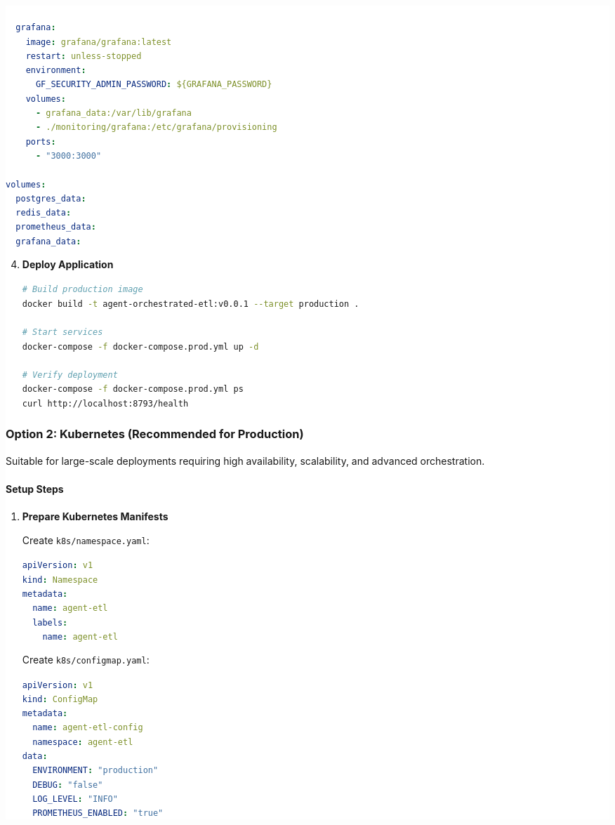    ```yaml
   
     grafana:
       image: grafana/grafana:latest
       restart: unless-stopped
       environment:
         GF_SECURITY_ADMIN_PASSWORD: ${GRAFANA_PASSWORD}
       volumes:
         - grafana_data:/var/lib/grafana
         - ./monitoring/grafana:/etc/grafana/provisioning
       ports:
         - "3000:3000"
   
   volumes:
     postgres_data:
     redis_data:
     prometheus_data:
     grafana_data:
   ```

4. **Deploy Application**
   ```bash
   # Build production image
   docker build -t agent-orchestrated-etl:v0.0.1 --target production .
   
   # Start services
   docker-compose -f docker-compose.prod.yml up -d
   
   # Verify deployment
   docker-compose -f docker-compose.prod.yml ps
   curl http://localhost:8793/health
   ```

### Option 2: Kubernetes (Recommended for Production)

Suitable for large-scale deployments requiring high availability, scalability, and advanced orchestration.

#### Setup Steps

1. **Prepare Kubernetes Manifests**

   Create `k8s/namespace.yaml`:
   ```yaml
   apiVersion: v1
   kind: Namespace
   metadata:
     name: agent-etl
     labels:
       name: agent-etl
   ```

   Create `k8s/configmap.yaml`:
   ```yaml
   apiVersion: v1
   kind: ConfigMap
   metadata:
     name: agent-etl-config
     namespace: agent-etl
   data:
     ENVIRONMENT: "production"
     DEBUG: "false"
     LOG_LEVEL: "INFO"
     PROMETHEUS_ENABLED: "true"
   ```
